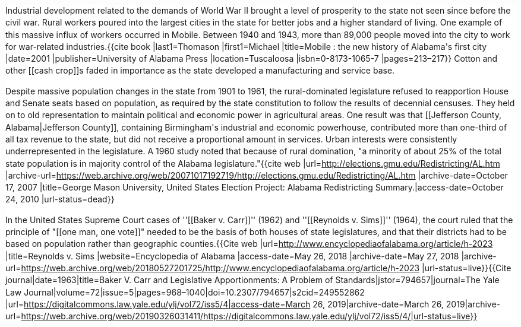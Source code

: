 Industrial development related to the demands of World War II brought a level of prosperity to the state not seen since before the civil war.<ref name="SSpaces"/> Rural workers poured into the largest cities in the state for better jobs and a higher standard of living. One example of this massive influx of workers occurred in Mobile. Between 1940 and 1943, more than 89,000 people moved into the city to work for war-related industries.<ref name="thomason2">{{cite book |last1=Thomason |first1=Michael |title=Mobile : the new history of Alabama's first city |date=2001 |publisher=University of Alabama Press |location=Tuscaloosa |isbn=0-8173-1065-7 |pages=213–217}}</ref> Cotton and other [[cash crop]]s faded in importance as the state developed a manufacturing and service base.

Despite massive population changes in the state from 1901 to 1961, the rural-dominated legislature refused to reapportion House and Senate seats based on population, as required by the state constitution to follow the results of decennial censuses. They held on to old representation to maintain political and economic power in agricultural areas. One result was that [[Jefferson County, Alabama|Jefferson County]], containing Birmingham's industrial and economic powerhouse, contributed more than one-third of all tax revenue to the state, but did not receive a proportional amount in services. Urban interests were consistently underrepresented in the legislature. A 1960 study noted that because of rural domination, "a minority of about 25% of the total state population is in majority control of the Alabama legislature."<ref name=":0" /><ref name="pjhwpa">{{cite web |url=http://elections.gmu.edu/Redistricting/AL.htm |archive-url=https://web.archive.org/web/20071017192719/http://elections.gmu.edu/Redistricting/AL.htm |archive-date=October 17, 2007 |title=George Mason University, United States Election Project: Alabama Redistricting Summary.|access-date=October 24, 2010 |url-status=dead}}</ref>

In the United States Supreme Court cases of ''[[Baker v. Carr]]'' (1962) and ''[[Reynolds v. Sims]]'' (1964), the court ruled that the principle of "[[one man, one vote]]" needed to be the basis of both houses of state legislatures, and that their districts had to be based on population rather than geographic counties.<ref>{{Cite web |url=http://www.encyclopediaofalabama.org/article/h-2023 |title=Reynolds v. Sims |website=Encyclopedia of Alabama |access-date=May 26, 2018 |archive-date=May 27, 2018 |archive-url=https://web.archive.org/web/20180527201725/http://www.encyclopediaofalabama.org/article/h-2023 |url-status=live}}</ref><ref>{{Cite journal|date=1963|title=Baker V. Carr and Legislative Apportionments: A Problem of Standards|jstor=794657|journal=The Yale Law Journal|volume=72|issue=5|pages=968–1040|doi=10.2307/794657|s2cid=249552862 |url=https://digitalcommons.law.yale.edu/ylj/vol72/iss5/4|access-date=March 26, 2019|archive-date=March 26, 2019|archive-url=https://web.archive.org/web/20190326031411/https://digitalcommons.law.yale.edu/ylj/vol72/iss5/4/|url-status=live}}</ref>
